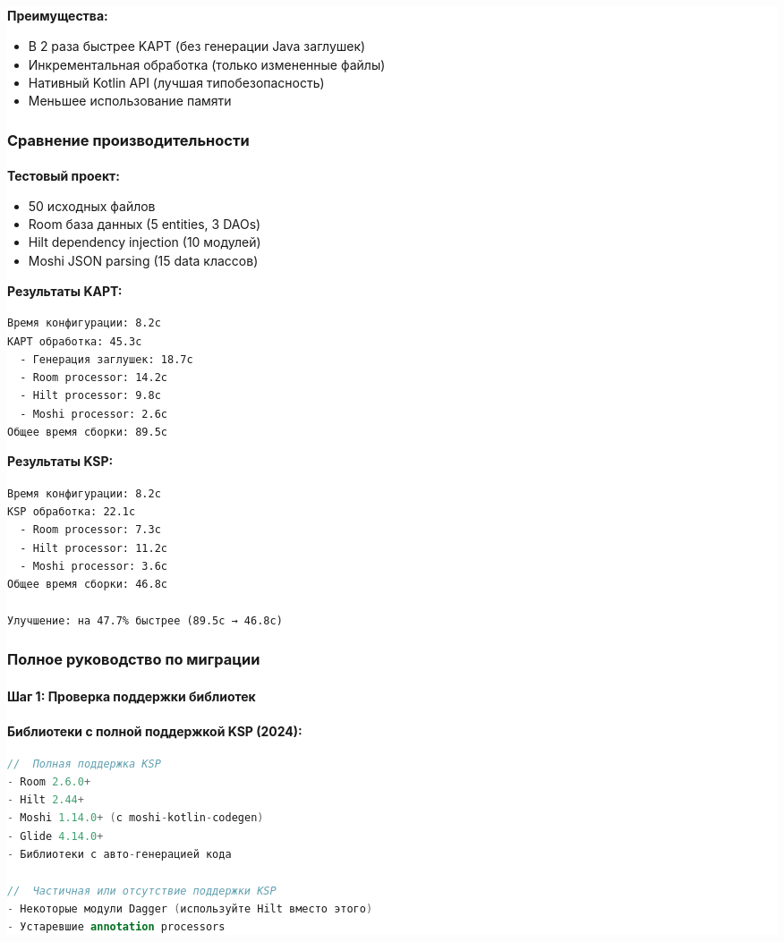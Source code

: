 **Преимущества:**
- В 2 раза быстрее KAPT (без генерации Java заглушек)
- Инкрементальная обработка (только измененные файлы)
- Нативный Kotlin API (лучшая типобезопасность)
- Меньшее использование памяти

### Сравнение производительности

**Тестовый проект:**
- 50 исходных файлов
- Room база данных (5 entities, 3 DAOs)
- Hilt dependency injection (10 модулей)
- Moshi JSON parsing (15 data классов)

**Результаты KAPT:**
```
Время конфигурации: 8.2с
KAPT обработка: 45.3с
  - Генерация заглушек: 18.7с
  - Room processor: 14.2с
  - Hilt processor: 9.8с
  - Moshi processor: 2.6с
Общее время сборки: 89.5с
```

**Результаты KSP:**
```
Время конфигурации: 8.2с
KSP обработка: 22.1с
  - Room processor: 7.3с
  - Hilt processor: 11.2с
  - Moshi processor: 3.6с
Общее время сборки: 46.8с

Улучшение: на 47.7% быстрее (89.5с → 46.8с)
```

### Полное руководство по миграции

#### Шаг 1: Проверка поддержки библиотек

**Библиотеки с полной поддержкой KSP (2024):**
```kotlin
//  Полная поддержка KSP
- Room 2.6.0+
- Hilt 2.44+
- Moshi 1.14.0+ (с moshi-kotlin-codegen)
- Glide 4.14.0+
- Библиотеки с авто-генерацией кода

//  Частичная или отсутствие поддержки KSP
- Некоторые модули Dagger (используйте Hilt вместо этого)
- Устаревшие annotation processors
```
